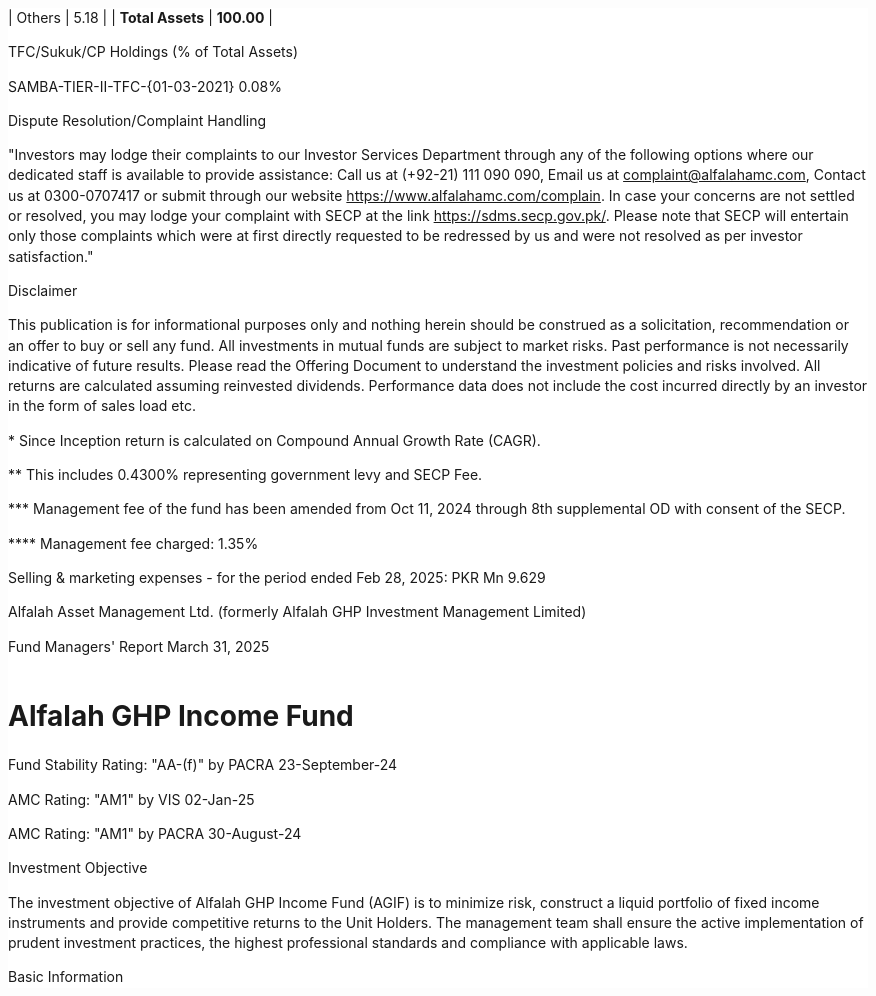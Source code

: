 | Others                | 5.18             |
| **Total Assets**      | **100.00**       |

TFC/Sukuk/CP Holdings (% of Total Assets)

SAMBA-TIER-II-TFC-{01-03-2021} 0.08%

Dispute Resolution/Complaint Handling

"Investors may lodge their complaints to our Investor Services Department through any of the following options where our dedicated staff is available to provide assistance: Call us at (+92-21) 111 090 090, Email us at complaint@alfalahamc.com, Contact us at 0300-0707417 or submit through our website https://www.alfalahamc.com/complain. In case your concerns are not settled or resolved, you may lodge your complaint with SECP at the link https://sdms.secp.gov.pk/. Please note that SECP will entertain only those complaints which were at first directly requested to be redressed by us and were not resolved as per investor satisfaction."

Disclaimer

This publication is for informational purposes only and nothing herein should be construed as a solicitation, recommendation or an offer to buy or sell any fund. All investments in mutual funds are subject to market risks. Past performance is not necessarily indicative of future results. Please read the Offering Document to understand the investment policies and risks involved. All returns are calculated assuming reinvested dividends. Performance data does not include the cost incurred directly by an investor in the form of sales load etc.

\* Since Inception return is calculated on Compound Annual Growth Rate (CAGR).

\*\* This includes 0.4300% representing government levy and SECP Fee.

\*\*\* Management fee of the fund has been amended from Oct 11, 2024 through 8th supplemental OD with consent of the SECP.

\*\*\*\* Management fee charged: 1.35%

Selling & marketing expenses - for the period ended Feb 28, 2025: PKR Mn 9.629

Alfalah Asset Management Ltd. (formerly Alfalah GHP Investment Management Limited)

Fund Managers' Report March 31, 2025

# Alfalah GHP Income Fund

Fund Stability Rating: "AA-(f)" by PACRA 23-September-24

AMC Rating: "AM1" by VIS 02-Jan-25

AMC Rating: "AM1" by PACRA 30-August-24

Investment Objective

The investment objective of Alfalah GHP Income Fund (AGIF) is to minimize risk, construct a liquid portfolio of fixed income instruments and provide competitive returns to the Unit Holders. The management team shall ensure the active implementation of prudent investment practices, the highest professional standards and compliance with applicable laws.

Basic Information
